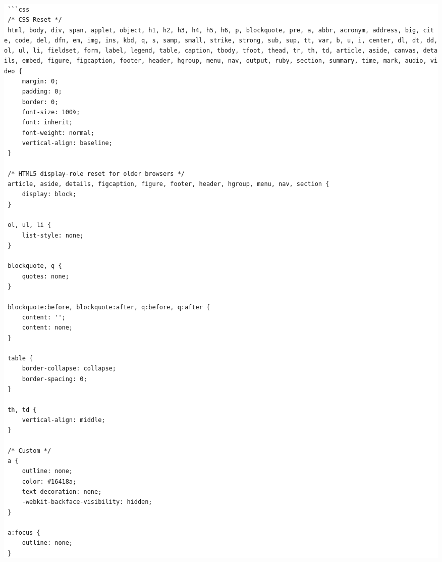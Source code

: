      ```css
     /* CSS Reset */
     html, body, div, span, applet, object, h1, h2, h3, h4, h5, h6, p, blockquote, pre, a, abbr, acronym, address, big, cite, code, del, dfn, em, img, ins, kbd, q, s, samp, small, strike, strong, sub, sup, tt, var, b, u, i, center, dl, dt, dd, ol, ul, li, fieldset, form, label, legend, table, caption, tbody, tfoot, thead, tr, th, td, article, aside, canvas, details, embed, figure, figcaption, footer, header, hgroup, menu, nav, output, ruby, section, summary, time, mark, audio, video {
         margin: 0;
         padding: 0;
         border: 0;
         font-size: 100%;
         font: inherit;
         font-weight: normal;
         vertical-align: baseline;
     }
     
     /* HTML5 display-role reset for older browsers */
     article, aside, details, figcaption, figure, footer, header, hgroup, menu, nav, section {
         display: block;
     }
     
     ol, ul, li {
         list-style: none;
     }
     
     blockquote, q {
         quotes: none;
     }
     
     blockquote:before, blockquote:after, q:before, q:after {
         content: '';
         content: none;
     }
     
     table {
         border-collapse: collapse;
         border-spacing: 0;
     }
     
     th, td {
         vertical-align: middle;
     }
     
     /* Custom */
     a {
         outline: none;
         color: #16418a;
         text-decoration: none;
         -webkit-backface-visibility: hidden;
     }
     
     a:focus {
         outline: none;
     }
     